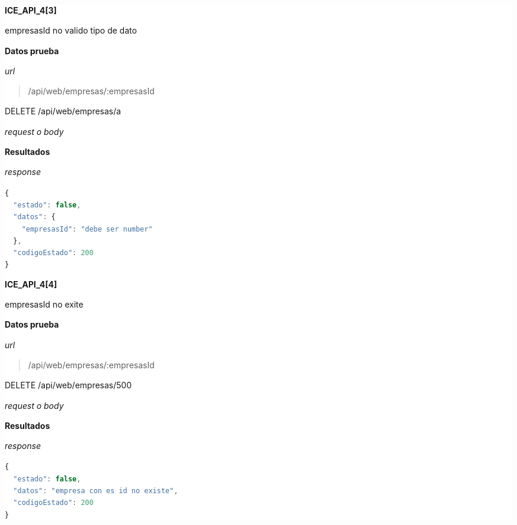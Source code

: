 
__ICE_API_4[3]__

empresasId no valido tipo de dato

__Datos prueba__

_url_ 

> /api/web/empresas/:empresasId

DELETE /api/web/empresas/a

_request o body_
```js

```

__Resultados__

_response_

```js
{
  "estado": false,
  "datos": {
    "empresasId": "debe ser number"
  },
  "codigoEstado": 200
}
```


__ICE_API_4[4]__

empresasId no exite

__Datos prueba__

_url_ 

> /api/web/empresas/:empresasId

DELETE /api/web/empresas/500

_request o body_
```js

```

__Resultados__

_response_

```js
{
  "estado": false,
  "datos": "empresa con es id no existe",
  "codigoEstado": 200
}
```

